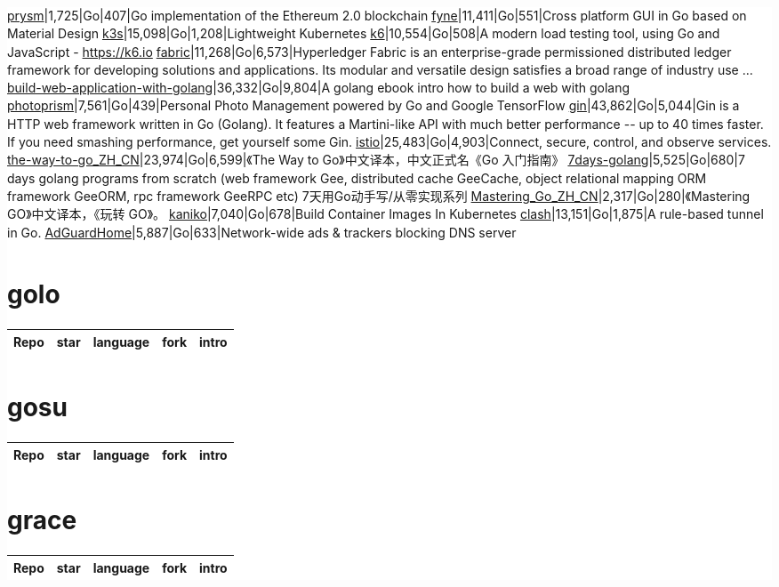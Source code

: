[prysm](https://github.com/prysmaticlabs/prysm)|1,725|Go|407|Go implementation of the Ethereum 2.0 blockchain
[fyne](https://github.com/fyne-io/fyne)|11,411|Go|551|Cross platform GUI in Go based on Material Design
[k3s](https://github.com/k3s-io/k3s)|15,098|Go|1,208|Lightweight Kubernetes
[k6](https://github.com/loadimpact/k6)|10,554|Go|508|A modern load testing tool, using Go and JavaScript - https://k6.io
[fabric](https://github.com/hyperledger/fabric)|11,268|Go|6,573|Hyperledger Fabric is an enterprise-grade permissioned distributed ledger framework for developing solutions and applications. Its modular and versatile design satisfies a broad range of industry use ...
[build-web-application-with-golang](https://github.com/astaxie/build-web-application-with-golang)|36,332|Go|9,804|A golang ebook intro how to build a web with golang
[photoprism](https://github.com/photoprism/photoprism)|7,561|Go|439|Personal Photo Management powered by Go and Google TensorFlow
[gin](https://github.com/gin-gonic/gin)|43,862|Go|5,044|Gin is a HTTP web framework written in Go (Golang). It features a Martini-like API with much better performance -- up to 40 times faster. If you need smashing performance, get yourself some Gin.
[istio](https://github.com/istio/istio)|25,483|Go|4,903|Connect, secure, control, and observe services.
[the-way-to-go_ZH_CN](https://github.com/unknwon/the-way-to-go_ZH_CN)|23,974|Go|6,599|《The Way to Go》中文译本，中文正式名《Go 入门指南》
[7days-golang](https://github.com/geektutu/7days-golang)|5,525|Go|680|7 days golang programs from scratch (web framework Gee, distributed cache GeeCache, object relational mapping ORM framework GeeORM, rpc framework GeeRPC etc) 7天用Go动手写/从零实现系列
[Mastering_Go_ZH_CN](https://github.com/hantmac/Mastering_Go_ZH_CN)|2,317|Go|280|《Mastering GO》中文译本，《玩转 GO》。
[kaniko](https://github.com/GoogleContainerTools/kaniko)|7,040|Go|678|Build Container Images In Kubernetes
[clash](https://github.com/Dreamacro/clash)|13,151|Go|1,875|A rule-based tunnel in Go.
[AdGuardHome](https://github.com/AdguardTeam/AdGuardHome)|5,887|Go|633|Network-wide ads & trackers blocking DNS server


# golo

Repo|star|language|fork|intro
-|-|-|-|-



# gosu

Repo|star|language|fork|intro
-|-|-|-|-



# grace

Repo|star|language|fork|intro
-|-|-|-|-
